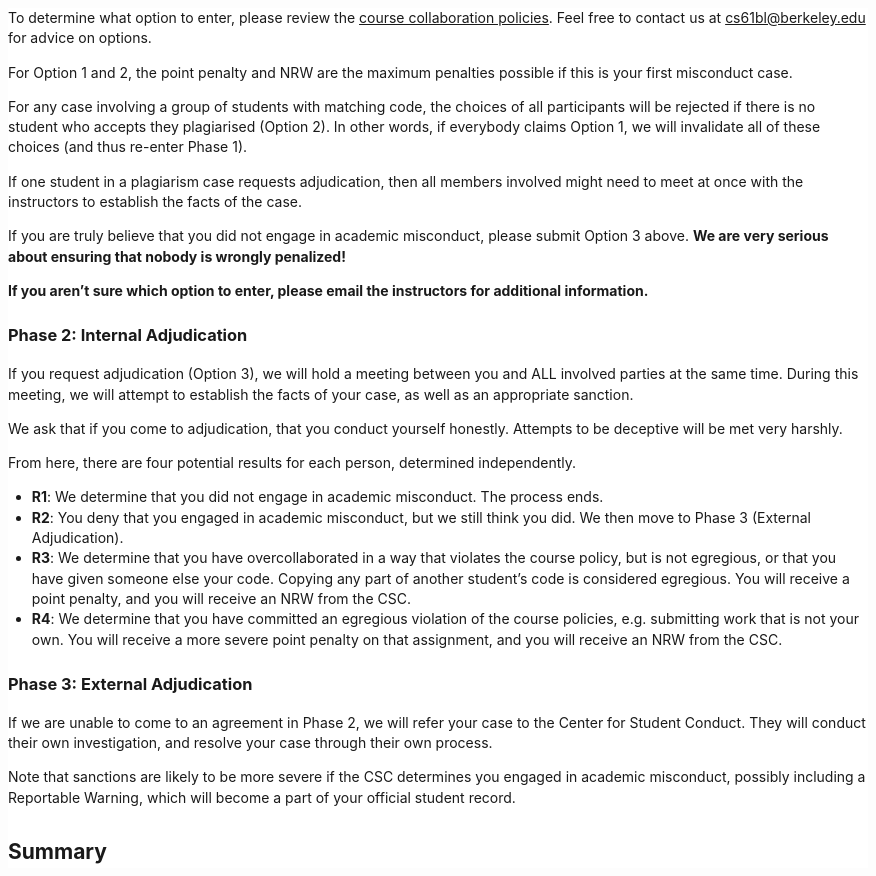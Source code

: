 To determine what option to enter, please review the
[course collaboration policies][collab-policies].
Feel free to contact us at cs61bl@berkeley.edu for advice on options.

[collab-policies]: /su23/about#collaboration-and-academic-misconduct

For Option 1 and 2, the point penalty and NRW are the maximum penalties possible if this is your first misconduct case.

For any case involving a group of students with matching code, the choices of
all participants will be rejected if there is no student who accepts they
plagiarised (Option 2). In other words, if everybody claims Option 1, we will
invalidate all of these choices (and thus re-enter Phase 1).

If one student in a plagiarism case requests adjudication, then all members involved might need to meet at once with the instructors to establish the facts of the case.

If you are truly believe that you did not engage in academic misconduct, please submit Option 3 above. **We are very serious about ensuring that nobody is wrongly penalized!**

**If you aren’t sure which option to enter, please email the instructors for additional information.**

### Phase 2: Internal Adjudication

If you request adjudication (Option 3), we will hold a meeting between you and ALL involved parties at the same time. During this meeting, we will attempt to establish the facts of your case, as well as an appropriate sanction.

We ask that if you come to adjudication, that you conduct yourself honestly. Attempts to be deceptive will be met very harshly.

From here, there are four potential results for each person, determined independently.

- **R1**: We determine that you did not engage in academic misconduct. The process ends.
- **R2**: You deny that you engaged in academic misconduct, but we still think you did. We then move to Phase 3 (External Adjudication).
- **R3**: We determine that you have overcollaborated in a way that violates the course policy, but is not egregious, or that you have given someone else your code. Copying any part of another student’s code is considered egregious. You will receive a point penalty, and you will receive an NRW from the CSC.
- **R4**: We determine that you have committed an egregious violation of the course policies, e.g. submitting work that is not your own. You will receive a more severe point penalty on that assignment, and you will receive an NRW from the CSC.

### Phase 3: External Adjudication

If we are unable to come to an agreement in Phase 2, we will refer your case to
the Center for Student Conduct. They will conduct their own investigation, and
resolve your case through their own process.

Note that sanctions are likely to be more severe if the CSC determines you
engaged in academic misconduct, possibly including a Reportable Warning, which
will become a part of your official student record.

## Summary


[COC]: https://sa.berkeley.edu/student-code-of-conduct